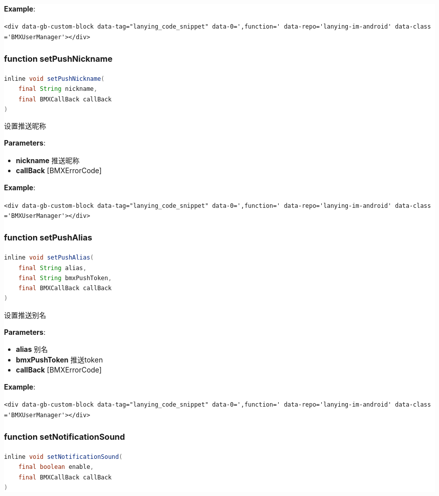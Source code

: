 **Example**:

```
<div data-gb-custom-block data-tag="lanying_code_snippet" data-0=',function=' data-repo='lanying-im-android' data-class='BMXUserManager'></div>
```

### function setPushNickname

```java
inline void setPushNickname(
    final String nickname,
    final BMXCallBack callBack
)
```

设置推送昵称

**Parameters**:

* **nickname** 推送昵称
* **callBack** \[BMXErrorCode]

**Example**:

```
<div data-gb-custom-block data-tag="lanying_code_snippet" data-0=',function=' data-repo='lanying-im-android' data-class='BMXUserManager'></div>
```

### function setPushAlias

```java
inline void setPushAlias(
    final String alias,
    final String bmxPushToken,
    final BMXCallBack callBack
)
```

设置推送别名

**Parameters**:

* **alias** 别名
* **bmxPushToken** 推送token
* **callBack** \[BMXErrorCode]

**Example**:

```
<div data-gb-custom-block data-tag="lanying_code_snippet" data-0=',function=' data-repo='lanying-im-android' data-class='BMXUserManager'></div>
```

### function setNotificationSound

```java
inline void setNotificationSound(
    final boolean enable,
    final BMXCallBack callBack
)
```
